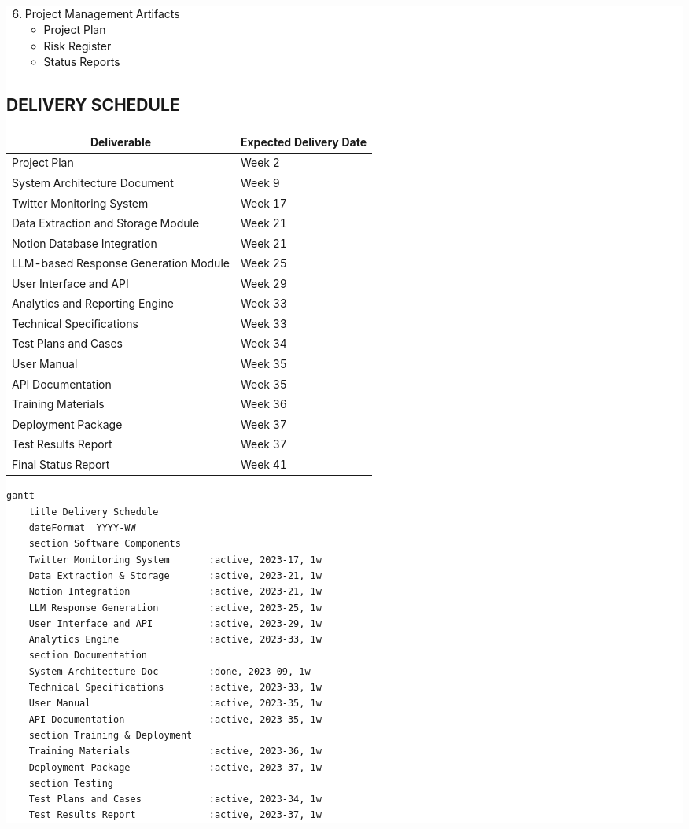 6. Project Management Artifacts
   - Project Plan
   - Risk Register
   - Status Reports

## DELIVERY SCHEDULE

| Deliverable | Expected Delivery Date |
|-------------|------------------------|
| Project Plan | Week 2 |
| System Architecture Document | Week 9 |
| Twitter Monitoring System | Week 17 |
| Data Extraction and Storage Module | Week 21 |
| Notion Database Integration | Week 21 |
| LLM-based Response Generation Module | Week 25 |
| User Interface and API | Week 29 |
| Analytics and Reporting Engine | Week 33 |
| Technical Specifications | Week 33 |
| Test Plans and Cases | Week 34 |
| User Manual | Week 35 |
| API Documentation | Week 35 |
| Training Materials | Week 36 |
| Deployment Package | Week 37 |
| Test Results Report | Week 37 |
| Final Status Report | Week 41 |

```mermaid
gantt
    title Delivery Schedule
    dateFormat  YYYY-WW
    section Software Components
    Twitter Monitoring System       :active, 2023-17, 1w
    Data Extraction & Storage       :active, 2023-21, 1w
    Notion Integration              :active, 2023-21, 1w
    LLM Response Generation         :active, 2023-25, 1w
    User Interface and API          :active, 2023-29, 1w
    Analytics Engine                :active, 2023-33, 1w
    section Documentation
    System Architecture Doc         :done, 2023-09, 1w
    Technical Specifications        :active, 2023-33, 1w
    User Manual                     :active, 2023-35, 1w
    API Documentation               :active, 2023-35, 1w
    section Training & Deployment
    Training Materials              :active, 2023-36, 1w
    Deployment Package              :active, 2023-37, 1w
    section Testing
    Test Plans and Cases            :active, 2023-34, 1w
    Test Results Report             :active, 2023-37, 1w
```
